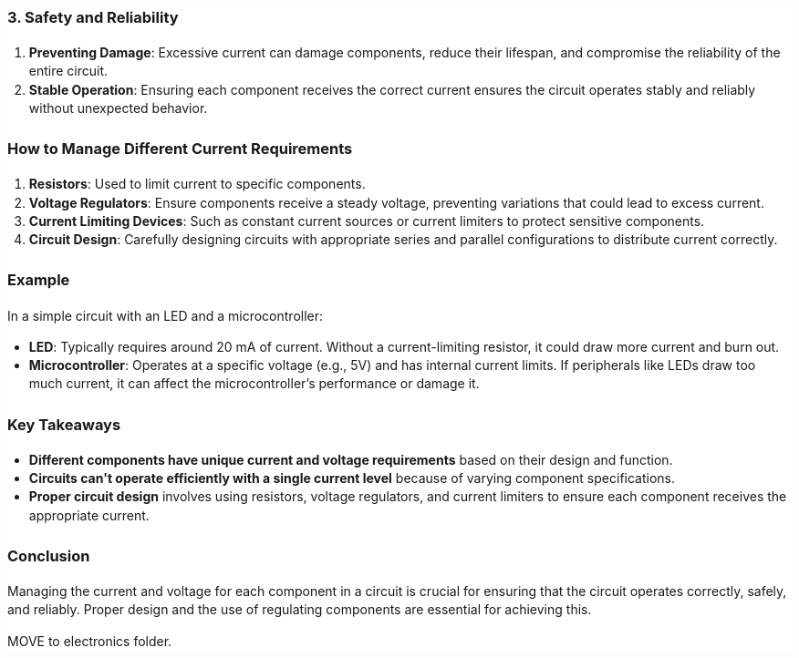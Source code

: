 ### 3. **Safety and Reliability**

1. **Preventing Damage**: Excessive current can damage components, reduce their lifespan, and compromise the reliability of the entire circuit.
2. **Stable Operation**: Ensuring each component receives the correct current ensures the circuit operates stably and reliably without unexpected behavior.

### How to Manage Different Current Requirements

1. **Resistors**: Used to limit current to specific components.
2. **Voltage Regulators**: Ensure components receive a steady voltage, preventing variations that could lead to excess current.
3. **Current Limiting Devices**: Such as constant current sources or current limiters to protect sensitive components.
4. **Circuit Design**: Carefully designing circuits with appropriate series and parallel configurations to distribute current correctly.

### Example

In a simple circuit with an LED and a microcontroller:

- **LED**: Typically requires around 20 mA of current. Without a current-limiting resistor, it could draw more current and burn out.
- **Microcontroller**: Operates at a specific voltage (e.g., 5V) and has internal current limits. If peripherals like LEDs draw too much current, it can affect the microcontroller’s performance or damage it.

### Key Takeaways

- **Different components have unique current and voltage requirements** based on their design and function.
- **Circuits can't operate efficiently with a single current level** because of varying component specifications.
- **Proper circuit design** involves using resistors, voltage regulators, and current limiters to ensure each component receives the appropriate current.

### Conclusion

Managing the current and voltage for each component in a circuit is crucial for ensuring that the circuit operates correctly, safely, and reliably. Proper design and the use of regulating components are essential for achieving this.

MOVE  to electronics folder.